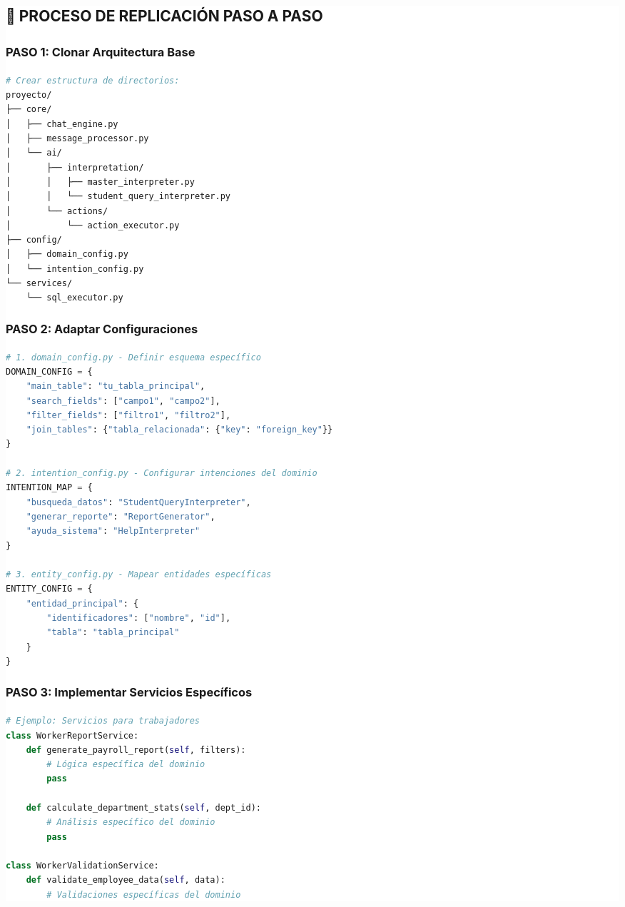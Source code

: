 ## 🚀 PROCESO DE REPLICACIÓN PASO A PASO

### PASO 1: Clonar Arquitectura Base
```bash
# Crear estructura de directorios:
proyecto/
├── core/
│   ├── chat_engine.py
│   ├── message_processor.py
│   └── ai/
│       ├── interpretation/
│       │   ├── master_interpreter.py
│       │   └── student_query_interpreter.py
│       └── actions/
│           └── action_executor.py
├── config/
│   ├── domain_config.py
│   └── intention_config.py
└── services/
    └── sql_executor.py
```

### PASO 2: Adaptar Configuraciones
```python
# 1. domain_config.py - Definir esquema específico
DOMAIN_CONFIG = {
    "main_table": "tu_tabla_principal",
    "search_fields": ["campo1", "campo2"],
    "filter_fields": ["filtro1", "filtro2"],
    "join_tables": {"tabla_relacionada": {"key": "foreign_key"}}
}

# 2. intention_config.py - Configurar intenciones del dominio
INTENTION_MAP = {
    "busqueda_datos": "StudentQueryInterpreter",
    "generar_reporte": "ReportGenerator",
    "ayuda_sistema": "HelpInterpreter"
}

# 3. entity_config.py - Mapear entidades específicas
ENTITY_CONFIG = {
    "entidad_principal": {
        "identificadores": ["nombre", "id"],
        "tabla": "tabla_principal"
    }
}
```

### PASO 3: Implementar Servicios Específicos
```python
# Ejemplo: Servicios para trabajadores
class WorkerReportService:
    def generate_payroll_report(self, filters):
        # Lógica específica del dominio
        pass

    def calculate_department_stats(self, dept_id):
        # Análisis específico del dominio
        pass

class WorkerValidationService:
    def validate_employee_data(self, data):
        # Validaciones específicas del dominio
```